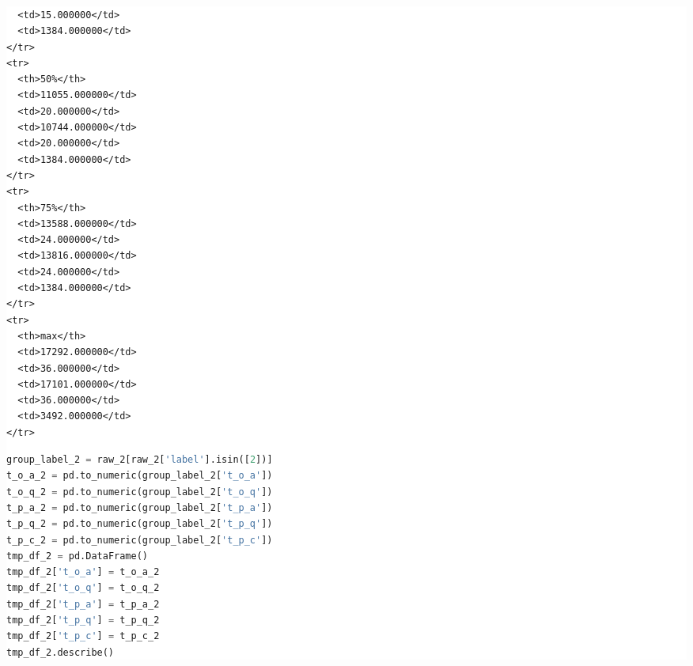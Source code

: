       <td>15.000000</td>
      <td>1384.000000</td>
    </tr>
    <tr>
      <th>50%</th>
      <td>11055.000000</td>
      <td>20.000000</td>
      <td>10744.000000</td>
      <td>20.000000</td>
      <td>1384.000000</td>
    </tr>
    <tr>
      <th>75%</th>
      <td>13588.000000</td>
      <td>24.000000</td>
      <td>13816.000000</td>
      <td>24.000000</td>
      <td>1384.000000</td>
    </tr>
    <tr>
      <th>max</th>
      <td>17292.000000</td>
      <td>36.000000</td>
      <td>17101.000000</td>
      <td>36.000000</td>
      <td>3492.000000</td>
    </tr>
  </tbody>
</table>
</div>




```python
group_label_2 = raw_2[raw_2['label'].isin([2])]
t_o_a_2 = pd.to_numeric(group_label_2['t_o_a'])
t_o_q_2 = pd.to_numeric(group_label_2['t_o_q'])
t_p_a_2 = pd.to_numeric(group_label_2['t_p_a'])
t_p_q_2 = pd.to_numeric(group_label_2['t_p_q'])
t_p_c_2 = pd.to_numeric(group_label_2['t_p_c'])
tmp_df_2 = pd.DataFrame()
tmp_df_2['t_o_a'] = t_o_a_2
tmp_df_2['t_o_q'] = t_o_q_2
tmp_df_2['t_p_a'] = t_p_a_2
tmp_df_2['t_p_q'] = t_p_q_2
tmp_df_2['t_p_c'] = t_p_c_2
tmp_df_2.describe()
```




<div>
<style scoped>
    .dataframe tbody tr th:only-of-type {
        vertical-align: middle;
    }
